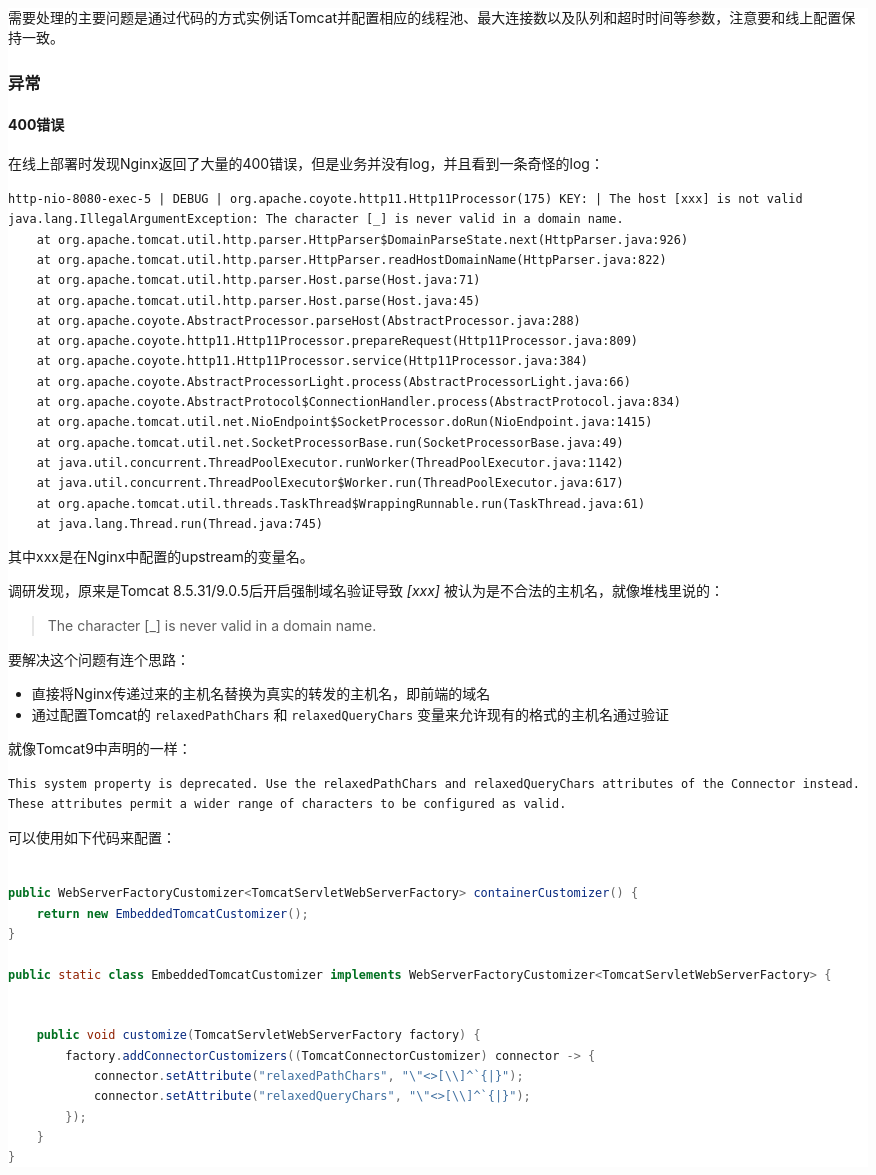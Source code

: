 需要处理的主要问题是通过代码的方式实例话Tomcat并配置相应的线程池、最大连接数以及队列和超时时间等参数，注意要和线上配置保持一致。


### 异常
#### 400错误
在线上部署时发现Nginx返回了大量的400错误，但是业务并没有log，并且看到一条奇怪的log：
```
http-nio-8080-exec-5 | DEBUG | org.apache.coyote.http11.Http11Processor(175) KEY: | The host [xxx] is not valid
java.lang.IllegalArgumentException: The character [_] is never valid in a domain name.
	at org.apache.tomcat.util.http.parser.HttpParser$DomainParseState.next(HttpParser.java:926)
	at org.apache.tomcat.util.http.parser.HttpParser.readHostDomainName(HttpParser.java:822)
	at org.apache.tomcat.util.http.parser.Host.parse(Host.java:71)
	at org.apache.tomcat.util.http.parser.Host.parse(Host.java:45)
	at org.apache.coyote.AbstractProcessor.parseHost(AbstractProcessor.java:288)
	at org.apache.coyote.http11.Http11Processor.prepareRequest(Http11Processor.java:809)
	at org.apache.coyote.http11.Http11Processor.service(Http11Processor.java:384)
	at org.apache.coyote.AbstractProcessorLight.process(AbstractProcessorLight.java:66)
	at org.apache.coyote.AbstractProtocol$ConnectionHandler.process(AbstractProtocol.java:834)
	at org.apache.tomcat.util.net.NioEndpoint$SocketProcessor.doRun(NioEndpoint.java:1415)
	at org.apache.tomcat.util.net.SocketProcessorBase.run(SocketProcessorBase.java:49)
	at java.util.concurrent.ThreadPoolExecutor.runWorker(ThreadPoolExecutor.java:1142)
	at java.util.concurrent.ThreadPoolExecutor$Worker.run(ThreadPoolExecutor.java:617)
	at org.apache.tomcat.util.threads.TaskThread$WrappingRunnable.run(TaskThread.java:61)
	at java.lang.Thread.run(Thread.java:745)
```

其中xxx是在Nginx中配置的upstream的变量名。

调研发现，原来是Tomcat 8.5.31/9.0.5后开启强制域名验证导致 *[xxx]* 被认为是不合法的主机名，就像堆栈里说的：

> The character [_] is never valid in a domain name.


要解决这个问题有连个思路：
- 直接将Nginx传递过来的主机名替换为真实的转发的主机名，即前端的域名
- 通过配置Tomcat的 `relaxedPathChars` 和 `relaxedQueryChars` 变量来允许现有的格式的主机名通过验证

就像Tomcat9中声明的一样：
 ```
This system property is deprecated. Use the relaxedPathChars and relaxedQueryChars attributes of the Connector instead. 
These attributes permit a wider range of characters to be configured as valid.

```

可以使用如下代码来配置：
```java

public WebServerFactoryCustomizer<TomcatServletWebServerFactory> containerCustomizer() {
    return new EmbeddedTomcatCustomizer();
}

public static class EmbeddedTomcatCustomizer implements WebServerFactoryCustomizer<TomcatServletWebServerFactory> {

    
    public void customize(TomcatServletWebServerFactory factory) {
        factory.addConnectorCustomizers((TomcatConnectorCustomizer) connector -> {
            connector.setAttribute("relaxedPathChars", "\"<>[\\]^`{|}");
            connector.setAttribute("relaxedQueryChars", "\"<>[\\]^`{|}");
        });
    }
}
```
